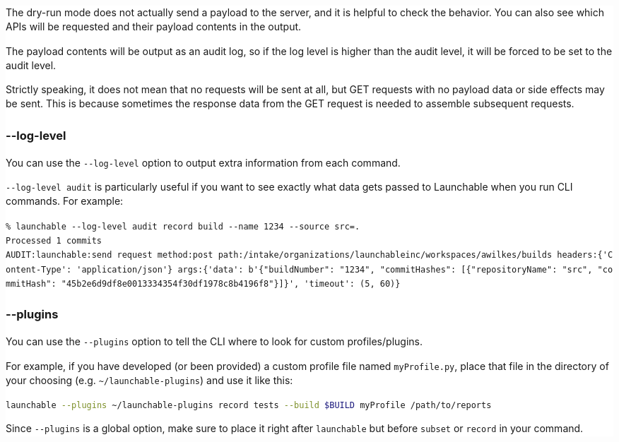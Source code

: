 The dry-run mode does not actually send a payload to the server, and it is helpful to check the behavior. You can also see which APIs will be requested and their payload contents in the output.

The payload contents will be output as an audit log, so if the log level is higher than the audit level, it will be forced to be set to the audit level.

Strictly speaking, it does not mean that no requests will be sent at all, but GET requests with no payload data or side effects may be sent. This is because sometimes the response data from the GET request is needed to assemble subsequent requests.

### --log-level

You can use the `--log-level` option to output extra information from each command.

`--log-level audit` is particularly useful if you want to see exactly what data gets passed to Launchable when you run CLI commands. For example:

```
% launchable --log-level audit record build --name 1234 --source src=.
Processed 1 commits
AUDIT:launchable:send request method:post path:/intake/organizations/launchableinc/workspaces/awilkes/builds headers:{'Content-Type': 'application/json'} args:{'data': b'{"buildNumber": "1234", "commitHashes": [{"repositoryName": "src", "commitHash": "45b2e6d9df8e0013334354f30df1978c8b4196f8"}]}', 'timeout': (5, 60)}
```

### --plugins

You can use the `--plugins` option to tell the CLI where to look for custom profiles/plugins.

For example, if you have developed (or been provided) a custom profile file named `myProfile.py`, place that file in the directory of your choosing (e.g. `~/launchable-plugins`) and use it like this:

```bash
launchable --plugins ~/launchable-plugins record tests --build $BUILD myProfile /path/to/reports
```

Since `--plugins` is a global option, make sure to place it right after `launchable` but before `subset` or `record` in your command.
